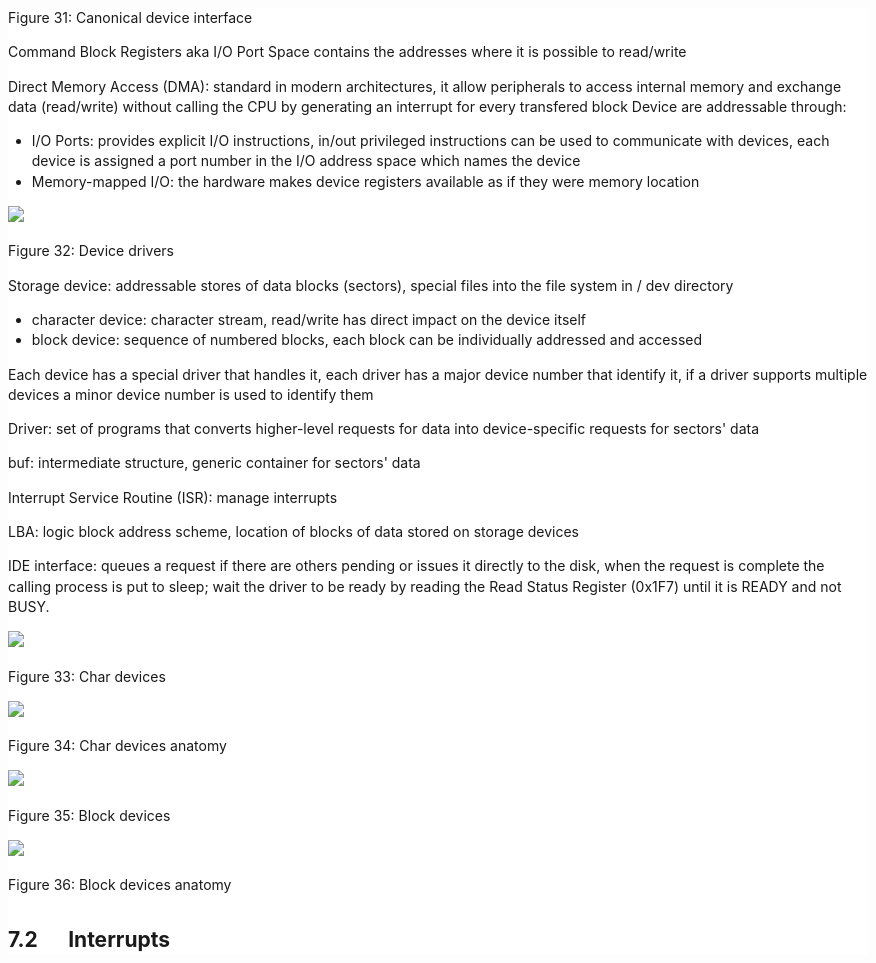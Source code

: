 Figure 31: Canonical device interface

Command Block Registers aka I/O Port Space contains the addresses where it is possible to read/write

Direct Memory Access (DMA): standard in modern architectures, it allow peripherals to access internal memory and exchange data (read/write) without calling the CPU by generating an interrupt for every transfered block Device are addressable through:

- I/O Ports: provides explicit I/O instructions, in/out privileged instructions can be used to communicate with devices, each device is assigned a port number in the $\mathrm{I} / \mathrm{O}$ address space which names the device
- Memory-mapped I/O: the hardware makes device registers available as if they were memory location

![](https://cdn.mathpix.com/cropped/2023_09_16_d0650f6cea4228b0f4a8g-51.jpg?height=309&width=1241&top_left_y=436&top_left_x=431)

Figure 32: Device drivers

Storage device: addressable stores of data blocks (sectors), special files into the file system in / dev directory

- character device: character stream, read/write has direct impact on the device itself
- block device: sequence of numbered blocks, each block can be individually addressed and accessed

Each device has a special driver that handles it, each driver has a major device number that identify it, if a driver supports multiple devices a minor device number is used to identify them

Driver: set of programs that converts higher-level requests for data into device-specific requests for sectors' data

buf: intermediate structure, generic container for sectors' data

Interrupt Service Routine (ISR): manage interrupts

LBA: logic block address scheme, location of blocks of data stored on storage devices

IDE interface: queues a request if there are others pending or issues it directly to the disk, when the request is complete the calling process is put to sleep; wait the driver to be ready by reading the Read Status Register (0x1F7) until it is READY and not BUSY.

![](https://cdn.mathpix.com/cropped/2023_09_16_d0650f6cea4228b0f4a8g-52.jpg?height=499&width=1637&top_left_y=474&top_left_x=255)

Figure 33: Char devices

![](https://cdn.mathpix.com/cropped/2023_09_16_d0650f6cea4228b0f4a8g-52.jpg?height=456&width=1139&top_left_y=1298&top_left_x=512)

Figure 34: Char devices anatomy

![](https://cdn.mathpix.com/cropped/2023_09_16_d0650f6cea4228b0f4a8g-53.jpg?height=759&width=1589&top_left_y=463&top_left_x=260)

Figure 35: Block devices

![](https://cdn.mathpix.com/cropped/2023_09_16_d0650f6cea4228b0f4a8g-53.jpg?height=669&width=1266&top_left_y=1498&top_left_x=408)

Figure 36: Block devices anatomy

## $7.2 \quad$ Interrupts
